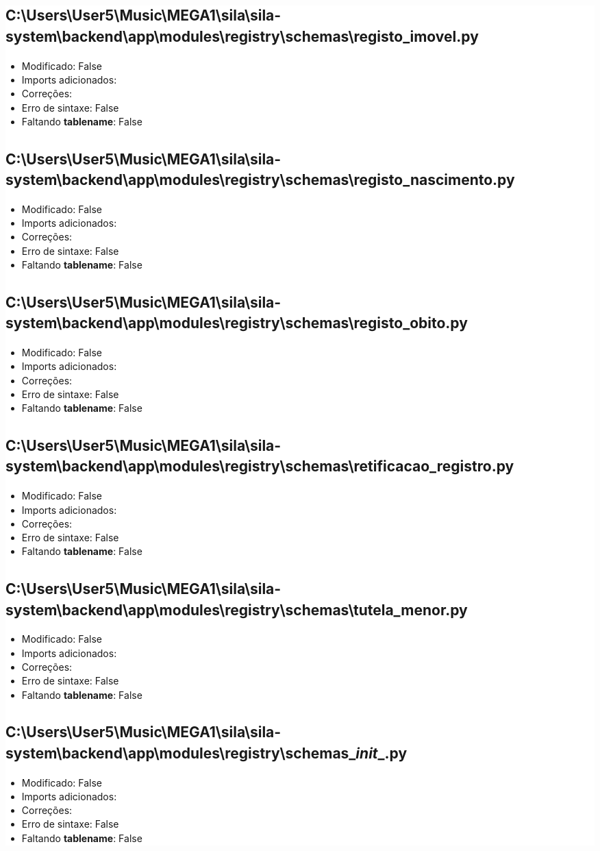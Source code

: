 ## C:\Users\User5\Music\MEGA1\sila\sila-system\backend\app\modules\registry\schemas\registo_imovel.py
- Modificado: False
- Imports adicionados: 
- Correções: 
- Erro de sintaxe: False
- Faltando __tablename__: False

## C:\Users\User5\Music\MEGA1\sila\sila-system\backend\app\modules\registry\schemas\registo_nascimento.py
- Modificado: False
- Imports adicionados: 
- Correções: 
- Erro de sintaxe: False
- Faltando __tablename__: False

## C:\Users\User5\Music\MEGA1\sila\sila-system\backend\app\modules\registry\schemas\registo_obito.py
- Modificado: False
- Imports adicionados: 
- Correções: 
- Erro de sintaxe: False
- Faltando __tablename__: False

## C:\Users\User5\Music\MEGA1\sila\sila-system\backend\app\modules\registry\schemas\retificacao_registro.py
- Modificado: False
- Imports adicionados: 
- Correções: 
- Erro de sintaxe: False
- Faltando __tablename__: False

## C:\Users\User5\Music\MEGA1\sila\sila-system\backend\app\modules\registry\schemas\tutela_menor.py
- Modificado: False
- Imports adicionados: 
- Correções: 
- Erro de sintaxe: False
- Faltando __tablename__: False

## C:\Users\User5\Music\MEGA1\sila\sila-system\backend\app\modules\registry\schemas\__init__.py
- Modificado: False
- Imports adicionados: 
- Correções: 
- Erro de sintaxe: False
- Faltando __tablename__: False
